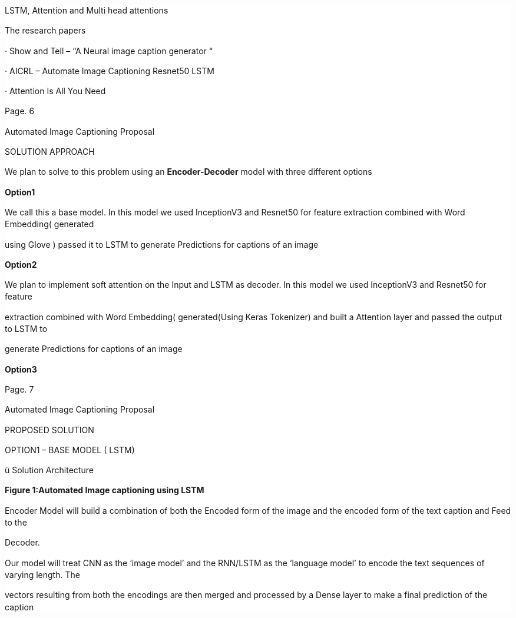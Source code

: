 LSTM, Attention and Multi head attentions

The research papers

· Show and Tell – “A Neural image caption generator “

· AICRL – Automate Image Captioning Resnet50 LSTM

· Attention Is All You Need

Page. 6





Automated Image Captioning Proposal

SOLUTION APPROACH

We plan to solve to this problem using an **Encoder-Decoder** model with three different options

**Option1**

We call this a base model. In this model we used InceptionV3 and Resnet50 for feature extraction combined with Word Embedding( generated

using Glove ) passed it to LSTM to generate Predictions for captions of an image

**Option2**

We plan to implement soft attention on the Input and LSTM as decoder. In this model we used InceptionV3 and Resnet50 for feature

extraction combined with Word Embedding( generated(Using Keras Tokenizer) and built a Attention layer and passed the output to LSTM to

generate Predictions for captions of an image

**Option3**

Page. 7





Automated Image Captioning Proposal

PROPOSED SOLUTION

OPTION1 – BASE MODEL ( LSTM)

ü Solution Architecture

**Figure 1:Automated Image captioning using LSTM**

Encoder Model will build a combination of both the Encoded form of the image and the encoded form of the text caption and Feed to the

Decoder.

Our model will treat CNN as the ‘image model’ and the RNN/LSTM as the ‘language model’ to encode the text sequences of varying length. The

vectors resulting from both the encodings are then merged and processed by a Dense layer to make a final prediction of the caption
